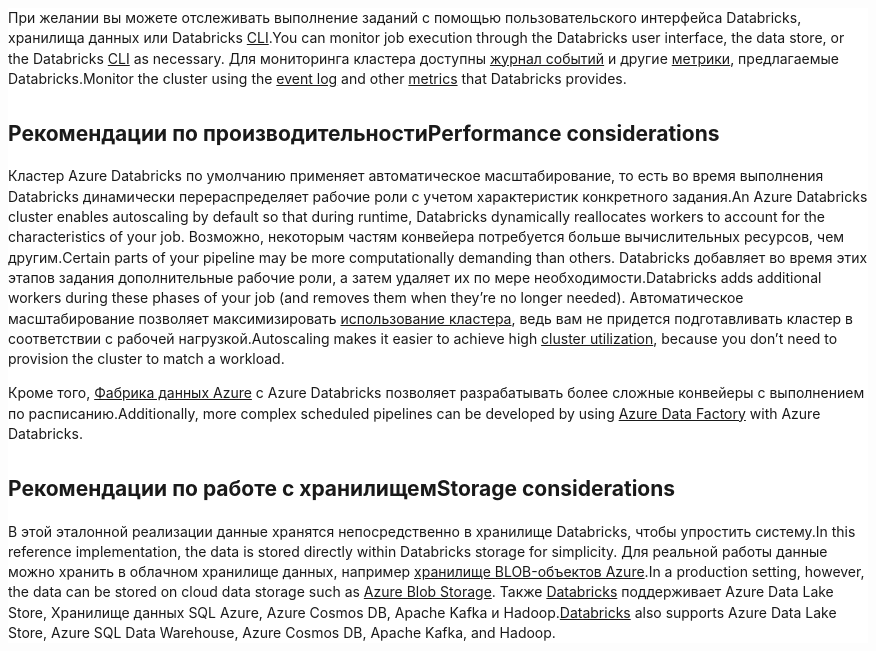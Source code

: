 <span data-ttu-id="d8f04-163">При желании вы можете отслеживать выполнение заданий с помощью пользовательского интерфейса Databricks, хранилища данных или Databricks [CLI][cli].</span><span class="sxs-lookup"><span data-stu-id="d8f04-163">You can monitor job execution through the Databricks user interface, the data store, or the Databricks [CLI][cli] as necessary.</span></span> <span data-ttu-id="d8f04-164">Для мониторинга кластера доступны [журнал событий][log] и другие [метрики][metrics], предлагаемые Databricks.</span><span class="sxs-lookup"><span data-stu-id="d8f04-164">Monitor the cluster using the [event log][log] and other [metrics][metrics] that Databricks provides.</span></span>

## <a name="performance-considerations"></a><span data-ttu-id="d8f04-165">Рекомендации по производительности</span><span class="sxs-lookup"><span data-stu-id="d8f04-165">Performance considerations</span></span>

<span data-ttu-id="d8f04-166">Кластер Azure Databricks по умолчанию применяет автоматическое масштабирование, то есть во время выполнения Databricks динамически перераспределяет рабочие роли с учетом характеристик конкретного задания.</span><span class="sxs-lookup"><span data-stu-id="d8f04-166">An Azure Databricks cluster enables autoscaling by default so that during runtime, Databricks dynamically reallocates workers to account for the characteristics of your job.</span></span> <span data-ttu-id="d8f04-167">Возможно, некоторым частям конвейера потребуется больше вычислительных ресурсов, чем другим.</span><span class="sxs-lookup"><span data-stu-id="d8f04-167">Certain parts of your pipeline may be more computationally demanding than others.</span></span> <span data-ttu-id="d8f04-168">Databricks добавляет во время этих этапов задания дополнительные рабочие роли, а затем удаляет их по мере необходимости.</span><span class="sxs-lookup"><span data-stu-id="d8f04-168">Databricks adds additional workers during these phases of your job (and removes them when they’re no longer needed).</span></span> <span data-ttu-id="d8f04-169">Автоматическое масштабирование позволяет максимизировать [использование кластера][cluster], ведь вам не придется подготавливать кластер в соответствии с рабочей нагрузкой.</span><span class="sxs-lookup"><span data-stu-id="d8f04-169">Autoscaling makes it easier to achieve high [cluster utilization][cluster], because you don’t need to provision the cluster to match a workload.</span></span>

<span data-ttu-id="d8f04-170">Кроме того, [Фабрика данных Azure][adf] с Azure Databricks позволяет разрабатывать более сложные конвейеры с выполнением по расписанию.</span><span class="sxs-lookup"><span data-stu-id="d8f04-170">Additionally, more complex scheduled pipelines can be developed by using [Azure Data Factory][adf] with Azure Databricks.</span></span>

## <a name="storage-considerations"></a><span data-ttu-id="d8f04-171">Рекомендации по работе с хранилищем</span><span class="sxs-lookup"><span data-stu-id="d8f04-171">Storage considerations</span></span>

<span data-ttu-id="d8f04-172">В этой эталонной реализации данные хранятся непосредственно в хранилище Databricks, чтобы упростить систему.</span><span class="sxs-lookup"><span data-stu-id="d8f04-172">In this reference implementation, the data is stored directly within Databricks storage for simplicity.</span></span> <span data-ttu-id="d8f04-173">Для реальной работы данные можно хранить в облачном хранилище данных, например [хранилище BLOB-объектов Azure][blob].</span><span class="sxs-lookup"><span data-stu-id="d8f04-173">In a production setting, however, the data can be stored on cloud data storage such as [Azure Blob Storage][blob].</span></span> <span data-ttu-id="d8f04-174">Также [Databricks][databricks-connect] поддерживает Azure Data Lake Store, Хранилище данных SQL Azure, Azure Cosmos DB, Apache Kafka и Hadoop.</span><span class="sxs-lookup"><span data-stu-id="d8f04-174">[Databricks][databricks-connect] also supports Azure Data Lake Store, Azure SQL Data Warehouse, Azure Cosmos DB, Apache Kafka, and Hadoop.</span></span>


[adf]: https://azure.microsoft.com/blog/operationalize-azure-databricks-notebooks-using-data-factory/
[ai-guide]: /azure/machine-learning/team-data-science-process/cortana-analytics-playbook-predictive-maintenance
[blob]: https://docs.databricks.com/spark/latest/data-sources/azure/azure-storage.html
[cli]: https://docs.databricks.com/user-guide/dev-tools/databricks-cli.html
[cluster]: https://docs.azuredatabricks.net/user-guide/clusters/sizing.html
[databricks]: /azure/azure-databricks/
[databricks-connect]: /azure/azure-databricks/databricks-connect-to-data-sources
[data-sources]: https://docs.databricks.com/spark/latest/data-sources/index.html
[github]: https://github.com/Azure/BatchSparkScoringPredictiveMaintenance
[job]: https://docs.databricks.com/user-guide/jobs.html
[log]: https://docs.databricks.com/user-guide/clusters/event-log.html
[metrics]: https://docs.databricks.com/user-guide/clusters/metrics.html
[mllib]: https://docs.databricks.com/spark/latest/mllib/index.html
[mllib-spark]: https://docs.databricks.com/spark/latest/mllib/index.html#apache-spark-mllib
[notebooks]: https://docs.databricks.com/user-guide/notebooks/index.html
[pricing]: https://azure.microsoft.com/en-us/pricing/details/databricks/
[python-aml]: https://gallery.azure.ai/Notebook/Predictive-Maintenance-Modelling-Guide-Python-Notebook-1
[py-dvsm]: https://gallery.azure.ai/Tutorial/Predictive-Maintenance-using-PySpark
[recommendation]: /azure/architecture/reference-architectures/ai/real-time-recommendation
[sql-r]: https://gallery.azure.ai/Tutorial/Predictive-Maintenance-Modeling-Guide-using-SQL-R-Services-1
[workspace]: https://docs.databricks.com/user-guide/workspace.html